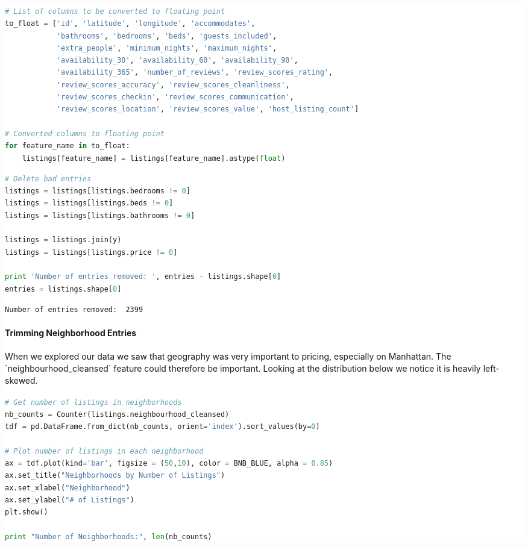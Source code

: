 
```python
# List of columns to be converted to floating point
to_float = ['id', 'latitude', 'longitude', 'accommodates',
            'bathrooms', 'bedrooms', 'beds', 'guests_included', 
            'extra_people', 'minimum_nights', 'maximum_nights', 
            'availability_30', 'availability_60', 'availability_90', 
            'availability_365', 'number_of_reviews', 'review_scores_rating', 
            'review_scores_accuracy', 'review_scores_cleanliness', 
            'review_scores_checkin', 'review_scores_communication', 
            'review_scores_location', 'review_scores_value', 'host_listing_count']

# Converted columns to floating point
for feature_name in to_float:
    listings[feature_name] = listings[feature_name].astype(float)
```


```python
# Delete bad entries
listings = listings[listings.bedrooms != 0]
listings = listings[listings.beds != 0]
listings = listings[listings.bathrooms != 0]

listings = listings.join(y)
listings = listings[listings.price != 0]

print 'Number of entries removed: ', entries - listings.shape[0]
entries = listings.shape[0]
```

    Number of entries removed:  2399


#### Trimming Neighborhood Entries
<p>When we explored our data we saw that geography was very important to pricing, especially on Manhattan. The `neighbourhood_cleansed` feature could therefore be important. Looking at the distribution below we notice it is heavily left-skewed.</p>


```python
# Get number of listings in neighborhoods
nb_counts = Counter(listings.neighbourhood_cleansed)
tdf = pd.DataFrame.from_dict(nb_counts, orient='index').sort_values(by=0)

# Plot number of listings in each neighborhood
ax = tdf.plot(kind='bar', figsize = (50,10), color = BNB_BLUE, alpha = 0.85)
ax.set_title("Neighborhoods by Number of Listings")
ax.set_xlabel("Neighborhood")
ax.set_ylabel("# of Listings")
plt.show()

print "Number of Neighborhoods:", len(nb_counts)
```

